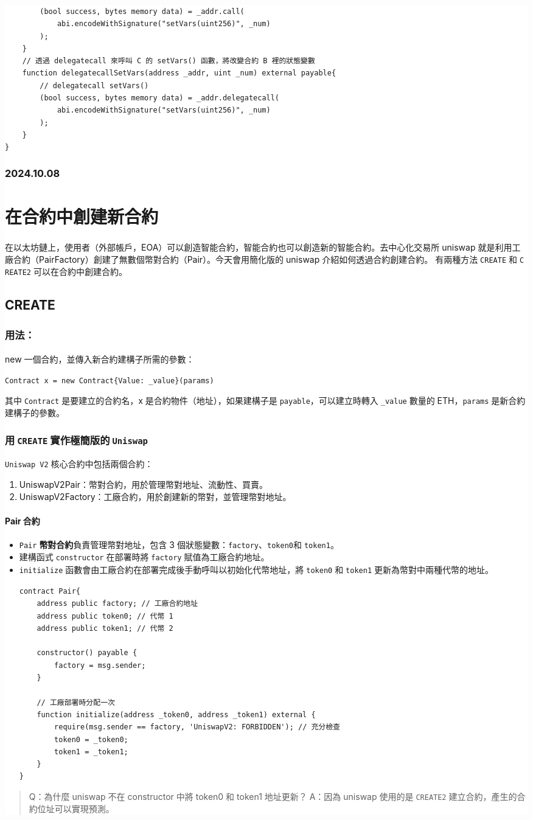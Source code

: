 ```
        (bool success, bytes memory data) = _addr.call(
            abi.encodeWithSignature("setVars(uint256)", _num)
        );
    }
    // 透過 delegatecall 來呼叫 C 的 setVars() 函數，將改變合約 B 裡的狀態變數
    function delegatecallSetVars(address _addr, uint _num) external payable{
        // delegatecall setVars()
        (bool success, bytes memory data) = _addr.delegatecall(
            abi.encodeWithSignature("setVars(uint256)", _num)
        );
    }
}
```

### 2024.10.08
# 在合約中創建新合約
在以太坊鏈上，使用者（外部帳戶，EOA）可以創造智能合約，智能合約也可以創造新的智能合約。去中心化交易所 uniswap 就是利用工廠合約（PairFactory）創建了無數個幣對合約（Pair）。今天會用簡化版的 uniswap 介紹如何透過合約創建合約。
有兩種方法 `CREATE` 和 `CREATE2` 可以在合約中創建合約。
## CREATE
### 用法：
new 一個合約，並傳入新合約建構子所需的參數：
```
Contract x = new Contract{Value: _value}(params)
```
其中 `Contract` 是要建立的合約名，x 是合約物件（地址），如果建構子是 `payable`，可以建立時轉入 `_value` 數量的 ETH，`params` 是新合約建構子的參數。

### 用 `CREATE` 實作極簡版的 `Uniswap`
`Uniswap V2` 核心合約中包括兩個合約：
1. UniswapV2Pair：幣對合約，用於管理幣對地址、流動性、買賣。
2. UniswapV2Factory：工廠合約，用於創建新的幣對，並管理幣對地址。

#### Pair 合約
* `Pair` **幣對合約**負責管理幣對地址，包含 3 個狀態變數：`factory`、`token0`和 `token1`。
* 建構函式 `constructor` 在部署時將 `factory` 賦值為工廠合約地址。
* `initialize` 函數會由工廠合約在部署完成後手動呼叫以初始化代幣地址，將 `token0` 和 `token1` 更新為幣對中兩種代幣的地址。
    ```
    contract Pair{
        address public factory; // 工廠合約地址
        address public token0; // 代幣 1
        address public token1; // 代幣 2
        
        constructor() payable {
            factory = msg.sender;
        }
        
        // 工廠部署時分配一次
        function initialize(address _token0, address _token1) external {
            require(msg.sender == factory, 'UniswapV2: FORBIDDEN'); // 充分檢查
            token0 = _token0;
            token1 = _token1;
        }
    }
    ```
> Q：為什麼 uniswap 不在 constructor 中將 token0 和 token1 地址更新？
> A：因為 uniswap 使用的是 `CREATE2` 建立合約，產生的合約位址可以實現預測。
